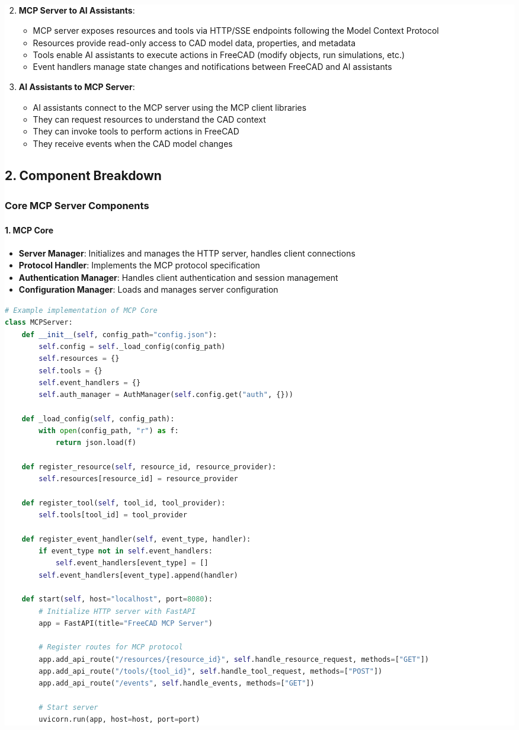 2. **MCP Server to AI Assistants**:
   - MCP server exposes resources and tools via HTTP/SSE endpoints following the Model Context Protocol
   - Resources provide read-only access to CAD model data, properties, and metadata
   - Tools enable AI assistants to execute actions in FreeCAD (modify objects, run simulations, etc.)
   - Event handlers manage state changes and notifications between FreeCAD and AI assistants

3. **AI Assistants to MCP Server**:
   - AI assistants connect to the MCP server using the MCP client libraries
   - They can request resources to understand the CAD context
   - They can invoke tools to perform actions in FreeCAD
   - They receive events when the CAD model changes

## 2. Component Breakdown

### Core MCP Server Components

#### 1. MCP Core
- **Server Manager**: Initializes and manages the HTTP server, handles client connections
- **Protocol Handler**: Implements the MCP protocol specification
- **Authentication Manager**: Handles client authentication and session management
- **Configuration Manager**: Loads and manages server configuration

```python
# Example implementation of MCP Core
class MCPServer:
    def __init__(self, config_path="config.json"):
        self.config = self._load_config(config_path)
        self.resources = {}
        self.tools = {}
        self.event_handlers = {}
        self.auth_manager = AuthManager(self.config.get("auth", {}))
        
    def _load_config(self, config_path):
        with open(config_path, "r") as f:
            return json.load(f)
    
    def register_resource(self, resource_id, resource_provider):
        self.resources[resource_id] = resource_provider
        
    def register_tool(self, tool_id, tool_provider):
        self.tools[tool_id] = tool_provider
        
    def register_event_handler(self, event_type, handler):
        if event_type not in self.event_handlers:
            self.event_handlers[event_type] = []
        self.event_handlers[event_type].append(handler)
        
    def start(self, host="localhost", port=8080):
        # Initialize HTTP server with FastAPI
        app = FastAPI(title="FreeCAD MCP Server")
        
        # Register routes for MCP protocol
        app.add_api_route("/resources/{resource_id}", self.handle_resource_request, methods=["GET"])
        app.add_api_route("/tools/{tool_id}", self.handle_tool_request, methods=["POST"])
        app.add_api_route("/events", self.handle_events, methods=["GET"])
        
        # Start server
        uvicorn.run(app, host=host, port=port)
```
